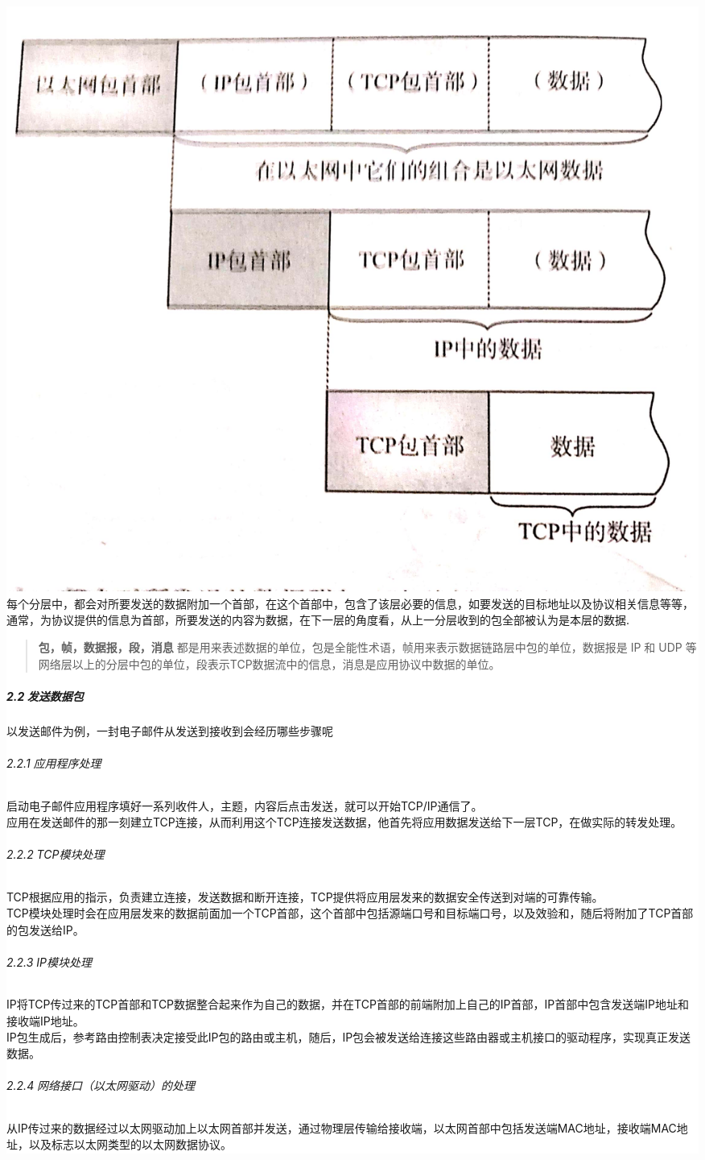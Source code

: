 ![404](03.jpg)
每个分层中，都会对所要发送的数据附加一个首部，在这个首部中，包含了该层必要的信息，如要发送的目标地址以及协议相关信息等等，通常，为协议提供的信息为首部，所要发送的内容为数据，在下一层的角度看，从上一分层收到的包全部被认为是本层的数据.  
>**包，帧，数据报，段，消息**
都是用来表述数据的单位，包是全能性术语，帧用来表示数据链路层中包的单位，数据报是 IP 和 UDP 等网络层以上的分层中包的单位，段表示TCP数据流中的信息，消息是应用协议中数据的单位。

##### 2.2 发送数据包
以发送邮件为例，一封电子邮件从发送到接收到会经历哪些步骤呢
###### 2.2.1 应用程序处理
启动电子邮件应用程序填好一系列收件人，主题，内容后点击发送，就可以开始TCP/IP通信了。  
应用在发送邮件的那一刻建立TCP连接，从而利用这个TCP连接发送数据，他首先将应用数据发送给下一层TCP，在做实际的转发处理。
###### 2.2.2 TCP模块处理
TCP根据应用的指示，负责建立连接，发送数据和断开连接，TCP提供将应用层发来的数据安全传送到对端的可靠传输。  
TCP模块处理时会在应用层发来的数据前面加一个TCP首部，这个首部中包括源端口号和目标端口号，以及效验和，随后将附加了TCP首部的包发送给IP。
###### 2.2.3 IP模块处理
IP将TCP传过来的TCP首部和TCP数据整合起来作为自己的数据，并在TCP首部的前端附加上自己的IP首部，IP首部中包含发送端IP地址和接收端IP地址。   
IP包生成后，参考路由控制表决定接受此IP包的路由或主机，随后，IP包会被发送给连接这些路由器或主机接口的驱动程序，实现真正发送数据。
###### 2.2.4 网络接口（以太网驱动）的处理
从IP传过来的数据经过以太网驱动加上以太网首部并发送，通过物理层传输给接收端，以太网首部中包括发送端MAC地址，接收端MAC地址，以及标志以太网类型的以太网数据协议。